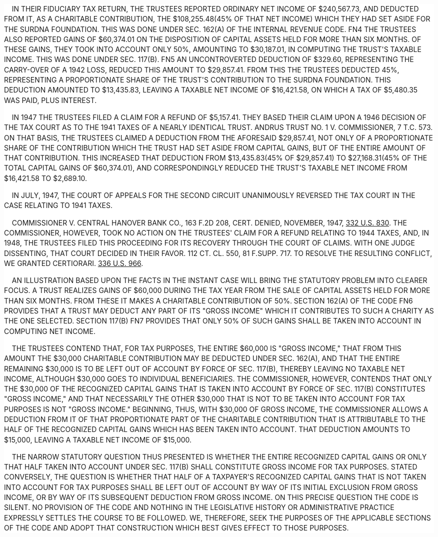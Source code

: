     IN THEIR FIDUCIARY TAX RETURN, THE TRUSTEES REPORTED ORDINARY NET INCOME OF $240,567.73, AND DEDUCTED FROM IT, AS A CHARITABLE CONTRIBUTION, THE $108,255.48(45% OF THAT NET INCOME) WHICH THEY HAD SET ASIDE FOR THE SURDNA FOUNDATION.  THIS WAS DONE UNDER SEC. 162(A) OF THE INTERNAL REVENUE CODE.  FN4  THE TRUSTEES ALSO REPORTED GAINS OF $60,374.01 ON THE DISPOSITION OF CAPITAL ASSETS HELD FOR MORE THAN SIX MONTHS.  OF THESE GAINS, THEY TOOK INTO ACCOUNT ONLY 50%, AMOUNTING TO $30,187.01, IN COMPUTING THE TRUST'S TAXABLE INCOME.  THIS WAS DONE UNDER SEC. 117(B).  FN5  AN UNCONTROVERTED DEDUCTION OF $329.60, REPRESENTING THE CARRY-OVER OF A 1942 LOSS, REDUCED THIS AMOUNT TO $29,857.41.  FROM THIS THE TRUSTEES DEDUCTED 45%, REPRESENTING A PROPORTIONATE SHARE OF THE TRUST'S CONTRIBUTION TO THE SURDNA FOUNDATION.  THIS DEDUCTION AMOUNTED TO $13,435.83, LEAVING A TAXABLE NET INCOME OF $16,421.58, ON WHICH A TAX OF $5,480.35 WAS PAID, PLUS INTEREST.

    IN 1947 THE TRUSTEES FILED A CLAIM FOR A REFUND OF $5,157.41.  THEY BASED THEIR CLAIM UPON A 1946 DECISION OF THE TAX COURT AS TO THE 1941 TAXES OF A NEARLY IDENTICAL TRUST.  ANDRUS TRUST NO. 1 V. COMMISSIONER, 7 T.C. 573.  ON THAT BASIS, THE TRUSTEES CLAIMED A DEDUCTION FROM THE AFORESAID $29,857.41, NOT ONLY OF A PROPORTIONATE SHARE OF THE CONTRIBUTION WHICH THE TRUST HAD SET ASIDE FROM CAPITAL GAINS, BUT OF THE ENTIRE AMOUNT OF THAT CONTRIBUTION.  THIS INCREASED THAT DEDUCTION FROM $13,435.83(45% OF $29,857.41) TO $27,168.31(45% OF THE TOTAL CAPITAL GAINS OF $60,374.01), AND CORRESPONDINGLY REDUCED THE TRUST'S TAXABLE NET INCOME FROM $16,421.58 TO $2,689.10.

    IN JULY, 1947, THE COURT OF APPEALS FOR THE SECOND CIRCUIT UNANIMOUSLY REVERSED THE TAX COURT IN THE CASE RELATING TO 1941 TAXES.

    COMMISSIONER V. CENTRAL HANOVER BANK CO., 163 F.2D 208, CERT. DENIED, NOVEMBER, 1947, [332 U.S. 830][/us/courts/scotus/usReporter/332/830].  THE COMMISSIONER, HOWEVER, TOOK NO ACTION ON THE TRUSTEES' CLAIM FOR A REFUND RELATING TO 1944 TAXES, AND, IN 1948, THE TRUSTEES FILED THIS PROCEEDING FOR ITS RECOVERY THROUGH THE COURT OF CLAIMS.  WITH ONE JUDGE DISSENTING, THAT COURT DECIDED IN THEIR FAVOR.  112 CT. CL. 550, 81 F.SUPP.  717.  TO RESOLVE THE RESULTING CONFLICT, WE GRANTED CERTIORARI.  [336 U.S. 966][/us/courts/scotus/usReporter/336/966].

    AN ILLUSTRATION BASED UPON THE FACTS IN THE INSTANT CASE WILL BRING THE STATUTORY PROBLEM INTO CLEARER FOCUS.  A TRUST REALIZES GAINS OF $60,000 DURING THE TAX YEAR FROM THE SALE OF CAPITAL ASSETS HELD FOR MORE THAN SIX MONTHS.  FROM THESE IT MAKES A CHARITABLE CONTRIBUTION OF 50%. SECTION 162(A) OF THE CODE  FN6  PROVIDES THAT A TRUST MAY DEDUCT ANY PART OF ITS "GROSS INCOME" WHICH IT CONTRIBUTES TO SUCH A CHARITY AS THE ONE SELECTED.  SECTION 117(B)  FN7  PROVIDES THAT ONLY 50% OF SUCH GAINS SHALL BE TAKEN INTO ACCOUNT IN COMPUTING NET INCOME.

    THE TRUSTEES CONTEND THAT, FOR TAX PURPOSES, THE ENTIRE $60,000 IS "GROSS INCOME," THAT FROM THIS AMOUNT THE $30,000 CHARITABLE CONTRIBUTION MAY BE DEDUCTED UNDER SEC. 162(A), AND THAT THE ENTIRE REMAINING $30,000 IS TO BE LEFT OUT OF ACCOUNT BY FORCE OF SEC. 117(B), THEREBY LEAVING NO TAXABLE NET INCOME, ALTHOUGH $30,000 GOES TO INDIVIDUAL BENEFICIARIES.  THE COMMISSIONER, HOWEVER, CONTENDS THAT ONLY THE $30,000 OF THE RECOGNIZED CAPITAL GAINS THAT IS TAKEN INTO ACCOUNT BY FORCE OF SEC. 117(B) CONSTITUTES "GROSS INCOME," AND THAT NECESSARILY THE OTHER $30,000 THAT IS NOT TO BE TAKEN INTO ACCOUNT FOR TAX PURPOSES IS NOT "GROSS INCOME."  BEGINNING, THUS, WITH $30,000 OF GROSS INCOME, THE COMMISSIONER ALLOWS A DEDUCTION FROM IT OF THAT PROPORTIONATE PART OF THE CHARITABLE CONTRIBUTION THAT IS ATTRIBUTABLE TO THE HALF OF THE RECOGNIZED CAPITAL GAINS WHICH HAS BEEN TAKEN INTO ACCOUNT.  THAT DEDUCTION AMOUNTS TO $15,000, LEAVING A TAXABLE NET INCOME OF $15,000.

    THE NARROW STATUTORY QUESTION THUS PRESENTED IS WHETHER THE ENTIRE RECOGNIZED CAPITAL GAINS OR ONLY THAT HALF TAKEN INTO ACCOUNT UNDER SEC. 117(B) SHALL CONSTITUTE GROSS INCOME FOR TAX PURPOSES.  STATED CONVERSELY, THE QUESTION IS WHETHER THAT HALF OF A TAXPAYER'S RECOGNIZED CAPITAL GAINS THAT IS NOT TAKEN INTO ACCOUNT FOR TAX PURPOSES SHALL BE LEFT OUT OF ACCOUNT BY WAY OF ITS INITIAL EXCLUSION FROM GROSS INCOME, OR BY WAY OF ITS SUBSEQUENT DEDUCTION FROM GROSS INCOME.  ON THIS PRECISE QUESTION THE CODE IS SILENT.  NO PROVISION OF THE CODE AND NOTHING IN THE LEGISLATIVE HISTORY OR ADMINISTRATIVE PRACTICE EXPRESSLY SETTLES THE COURSE TO BE FOLLOWED.  WE, THEREFORE, SEEK THE PURPOSES OF THE APPLICABLE SECTIONS OF THE CODE AND ADOPT THAT CONSTRUCTION WHICH BEST GIVES EFFECT TO THOSE PURPOSES.


[/us/courts/scotus/usReporter/338/692]: https://publicdocs.github.io/go/links?ns=uslm-x&ref=%2Fus%2Fcourts%2Fscotus%2FusReporter%2F338%2F692
[/us/courts/scotus/usReporter/336/966]: https://publicdocs.github.io/go/links?ns=uslm-x&ref=%2Fus%2Fcourts%2Fscotus%2FusReporter%2F336%2F966
[/us/courts/scotus/usReporter/332/830]: https://publicdocs.github.io/go/links?ns=uslm-x&ref=%2Fus%2Fcourts%2Fscotus%2FusReporter%2F332%2F830
[/us/courts/scotus/usReporter/336/966]: https://publicdocs.github.io/go/links?ns=uslm-x&ref=%2Fus%2Fcourts%2Fscotus%2FusReporter%2F336%2F966
[/us/stat/53/66]: https://publicdocs.github.io/go/links?ns=uslm&ref=%2Fus%2Fstat%2F53%2F66
[/us/usc/t26/s162]: https://publicdocs.github.io/go/links?ns=uslm&ref=%2Fus%2Fusc%2Ft26%2Fs162
[/us/stat/53/50]: https://publicdocs.github.io/go/links?ns=uslm&ref=%2Fus%2Fstat%2F53%2F50
[/us/stat/56/843]: https://publicdocs.github.io/go/links?ns=uslm&ref=%2Fus%2Fstat%2F56%2F843
[/us/usc/t26/s117]: https://publicdocs.github.io/go/links?ns=uslm&ref=%2Fus%2Fusc%2Ft26%2Fs117
[/us/courts/scotus/usReporter/293/144]: https://publicdocs.github.io/go/links?ns=uslm-x&ref=%2Fus%2Fcourts%2Fscotus%2FusReporter%2F293%2F144
[/us/courts/scotus/usReporter/305/357]: https://publicdocs.github.io/go/links?ns=uslm-x&ref=%2Fus%2Fcourts%2Fscotus%2FusReporter%2F305%2F357
[/us/courts/scotus/usReporter/301/379]: https://publicdocs.github.io/go/links?ns=uslm-x&ref=%2Fus%2Fcourts%2Fscotus%2FusReporter%2F301%2F379
[/us/courts/scotus/usReporter/293/144]: https://publicdocs.github.io/go/links?ns=uslm-x&ref=%2Fus%2Fcourts%2Fscotus%2FusReporter%2F293%2F144
[/us/stat/53/12]: https://publicdocs.github.io/go/links?ns=uslm&ref=%2Fus%2Fstat%2F53%2F12
[/us/stat/53/880]: https://publicdocs.github.io/go/links?ns=uslm&ref=%2Fus%2Fstat%2F53%2F880
[/us/stat/56/826]: https://publicdocs.github.io/go/links?ns=uslm&ref=%2Fus%2Fstat%2F56%2F826
[/us/usc/t26/s23]: https://publicdocs.github.io/go/links?ns=uslm&ref=%2Fus%2Fusc%2Ft26%2Fs23
[/us/courts/scotus/usReporter/301/379]: https://publicdocs.github.io/go/links?ns=uslm-x&ref=%2Fus%2Fcourts%2Fscotus%2FusReporter%2F301%2F379
[/us/stat/53/15]: https://publicdocs.github.io/go/links?ns=uslm&ref=%2Fus%2Fstat%2F53%2F15
[/us/stat/56/822]: https://publicdocs.github.io/go/links?ns=uslm&ref=%2Fus%2Fstat%2F56%2F822
[/us/usc/t26/s23]: https://publicdocs.github.io/go/links?ns=uslm&ref=%2Fus%2Fusc%2Ft26%2Fs23
[/us/stat/53/51]: https://publicdocs.github.io/go/links?ns=uslm&ref=%2Fus%2Fstat%2F53%2F51
[/us/stat/56/843]: https://publicdocs.github.io/go/links?ns=uslm&ref=%2Fus%2Fstat%2F56%2F843
[/us/usc/t26/s117]: https://publicdocs.github.io/go/links?ns=uslm&ref=%2Fus%2Fusc%2Ft26%2Fs117
[/us/courts/scotus/usReporter/301/379]: https://publicdocs.github.io/go/links?ns=uslm-x&ref=%2Fus%2Fcourts%2Fscotus%2FusReporter%2F301%2F379
[/us/courts/scotus/usReporter/338/561]: https://publicdocs.github.io/go/links?ns=uslm-x&ref=%2Fus%2Fcourts%2Fscotus%2FusReporter%2F338%2F561
[/us/courts/scotus/usReporter/337/955]: https://publicdocs.github.io/go/links?ns=uslm-x&ref=%2Fus%2Fcourts%2Fscotus%2FusReporter%2F337%2F955
[/us/courts/scotus/usReporter/337/955]: https://publicdocs.github.io/go/links?ns=uslm-x&ref=%2Fus%2Fcourts%2Fscotus%2FusReporter%2F337%2F955
[/us/courts/scotus/usReporter/332/371]: https://publicdocs.github.io/go/links?ns=uslm-x&ref=%2Fus%2Fcourts%2Fscotus%2FusReporter%2F332%2F371
[/us/courts/scotus/usReporter/266/304]: https://publicdocs.github.io/go/links?ns=uslm-x&ref=%2Fus%2Fcourts%2Fscotus%2FusReporter%2F266%2F304
[/us/courts/scotus/usReporter/232/261]: https://publicdocs.github.io/go/links?ns=uslm-x&ref=%2Fus%2Fcourts%2Fscotus%2FusReporter%2F232%2F261
[/us/stat/59/519]: https://publicdocs.github.io/go/links?ns=uslm&ref=%2Fus%2Fstat%2F59%2F519
[/us/stat/40/1057]: https://publicdocs.github.io/go/links?ns=uslm&ref=%2Fus%2Fstat%2F40%2F1057
[/us/courts/scotus/usReporter/336/328]: https://publicdocs.github.io/go/links?ns=uslm-x&ref=%2Fus%2Fcourts%2Fscotus%2FusReporter%2F336%2F328
[/us/stat/54/975]: https://publicdocs.github.io/go/links?ns=uslm&ref=%2Fus%2Fstat%2F54%2F975
[/us/stat/59/568]: https://publicdocs.github.io/go/links?ns=uslm&ref=%2Fus%2Fstat%2F59%2F568